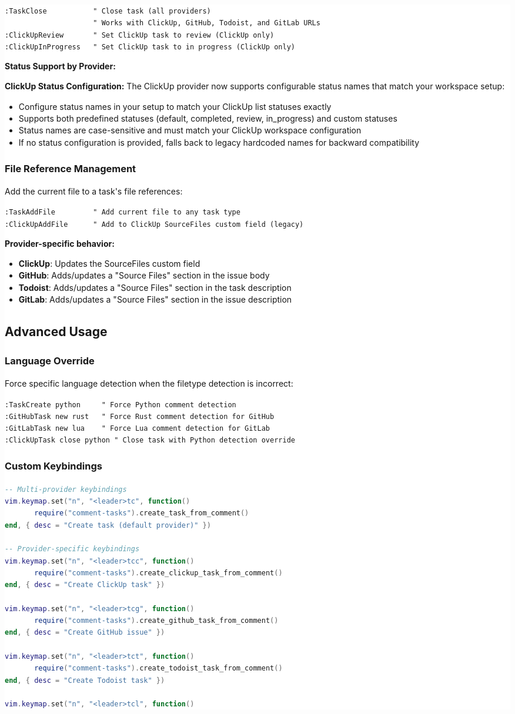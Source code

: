 ```vim
:TaskClose           " Close task (all providers)
                     " Works with ClickUp, GitHub, Todoist, and GitLab URLs
:ClickUpReview       " Set ClickUp task to review (ClickUp only)  
:ClickUpInProgress   " Set ClickUp task to in progress (ClickUp only)
```

**Status Support by Provider:**

**ClickUp Status Configuration:**
The ClickUp provider now supports configurable status names that match your workspace setup:
- Configure status names in your setup to match your ClickUp list statuses exactly
- Supports both predefined statuses (default, completed, review, in_progress) and custom statuses
- Status names are case-sensitive and must match your ClickUp workspace configuration
- If no status configuration is provided, falls back to legacy hardcoded names for backward compatibility

### File Reference Management

Add the current file to a task's file references:

```vim
:TaskAddFile         " Add current file to any task type
:ClickUpAddFile      " Add to ClickUp SourceFiles custom field (legacy)
```

**Provider-specific behavior:**
- **ClickUp**: Updates the SourceFiles custom field
- **GitHub**: Adds/updates a "Source Files" section in the issue body
- **Todoist**: Adds/updates a "Source Files" section in the task description
- **GitLab**: Adds/updates a "Source Files" section in the issue description

## Advanced Usage

### Language Override

Force specific language detection when the filetype detection is incorrect:

```vim
:TaskCreate python     " Force Python comment detection
:GitHubTask new rust   " Force Rust comment detection for GitHub
:GitLabTask new lua    " Force Lua comment detection for GitLab
:ClickUpTask close python " Close task with Python detection override
```

### Custom Keybindings

```lua
-- Multi-provider keybindings
vim.keymap.set("n", "<leader>tc", function()
       require("comment-tasks").create_task_from_comment()
end, { desc = "Create task (default provider)" })

-- Provider-specific keybindings  
vim.keymap.set("n", "<leader>tcc", function()
       require("comment-tasks").create_clickup_task_from_comment()
end, { desc = "Create ClickUp task" })

vim.keymap.set("n", "<leader>tcg", function()
       require("comment-tasks").create_github_task_from_comment()  
end, { desc = "Create GitHub issue" })

vim.keymap.set("n", "<leader>tct", function()
       require("comment-tasks").create_todoist_task_from_comment()
end, { desc = "Create Todoist task" })

vim.keymap.set("n", "<leader>tcl", function()
```
